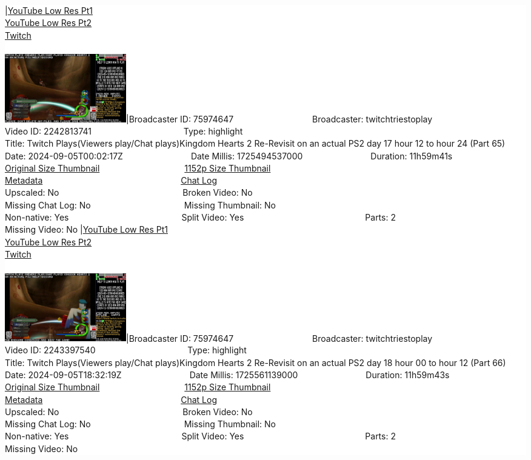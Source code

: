 |[YouTube Low Res Pt1](https://www.youtube.com/watch?v=6eUhuI-DGVs)<br>[YouTube Low Res Pt2](https://www.youtube.com/watch?v=FwuwFRcEzLY)<br>[Twitch](https://www.twitch.tv/videos/2242813741)<br><br>[<img src="../../../../../75974647/videos/thumbnails_1152p/2024/9/1725494537000_2024_09_05T00_02_17Z_75974647_2242813741_videos_thumbnails_1152p_thumb2242813741-2048x1152.jpg" width="200">](https://www.youtube.com/watch?v=6eUhuI-DGVs)|Broadcaster ID: 75974647          Broadcaster: twitchtriestoplay<br>Video ID: 2242813741             Type: highlight<br>Title: Twitch Plays(Viewers play/Chat plays)Kingdom Hearts 2 Re-Revisit on an actual PS2 day 17 hour 12 to hour 24 (Part 65)<br>Date: 2024-09-05T00:02:17Z        Date Millis: 1725494537000        Duration: 11h59m41s<br>[Original Size Thumbnail](../../../../../75974647/videos/thumbnails_orig/2024/9/1725494537000_2024_09_05T00_02_17Z_75974647_2242813741_videos_thumbnails_orig_thumb2242813741-0x0.jpg)          [1152p Size Thumbnail](../../../../../75974647/videos/thumbnails_1152p/2024/9/1725494537000_2024_09_05T00_02_17Z_75974647_2242813741_videos_thumbnails_1152p_thumb2242813741-2048x1152.jpg)<br>[Metadata](../../../../../75974647/videos/metadata/2024/9/1725494537000_2024_09_05T00_02_17Z_75974647_2242813741_video_metadata.json)                 [Chat Log](../../../../../75974647/videos/chatlogs/2024/9/2024-09-05T00_02_17Z_75974647_2242813741_chat.json)<br>Upscaled: No                Broken Video: No<br>Missing Chat Log: No           Missing Thumbnail: No<br>Non-native: Yes              Split Video: Yes               Parts: 2<br>Missing Video: No
|[YouTube Low Res Pt1](https://www.youtube.com/watch?v=DlqOUisqVK0)<br>[YouTube Low Res Pt2](https://www.youtube.com/watch?v=WdQopDEX-k8)<br>[Twitch](https://www.twitch.tv/videos/2243397540)<br><br>[<img src="../../../../../75974647/videos/thumbnails_1152p/2024/9/1725561139000_2024_09_05T18_32_19Z_75974647_2243397540_videos_thumbnails_1152p_thumb2243397540-2048x1152.jpg" width="200">](https://www.youtube.com/watch?v=DlqOUisqVK0)|Broadcaster ID: 75974647          Broadcaster: twitchtriestoplay<br>Video ID: 2243397540             Type: highlight<br>Title: Twitch Plays(Viewers play/Chat plays)Kingdom Hearts 2 Re-Revisit on an actual PS2 day 18 hour 00 to hour 12 (Part 66)<br>Date: 2024-09-05T18:32:19Z        Date Millis: 1725561139000        Duration: 11h59m43s<br>[Original Size Thumbnail](../../../../../75974647/videos/thumbnails_orig/2024/9/1725561139000_2024_09_05T18_32_19Z_75974647_2243397540_videos_thumbnails_orig_thumb2243397540-0x0.jpg)          [1152p Size Thumbnail](../../../../../75974647/videos/thumbnails_1152p/2024/9/1725561139000_2024_09_05T18_32_19Z_75974647_2243397540_videos_thumbnails_1152p_thumb2243397540-2048x1152.jpg)<br>[Metadata](../../../../../75974647/videos/metadata/2024/9/1725561139000_2024_09_05T18_32_19Z_75974647_2243397540_video_metadata.json)                 [Chat Log](../../../../../75974647/videos/chatlogs/2024/9/2024-09-05T18_32_19Z_75974647_2243397540_chat.json)<br>Upscaled: No                Broken Video: No<br>Missing Chat Log: No           Missing Thumbnail: No<br>Non-native: Yes              Split Video: Yes               Parts: 2<br>Missing Video: No